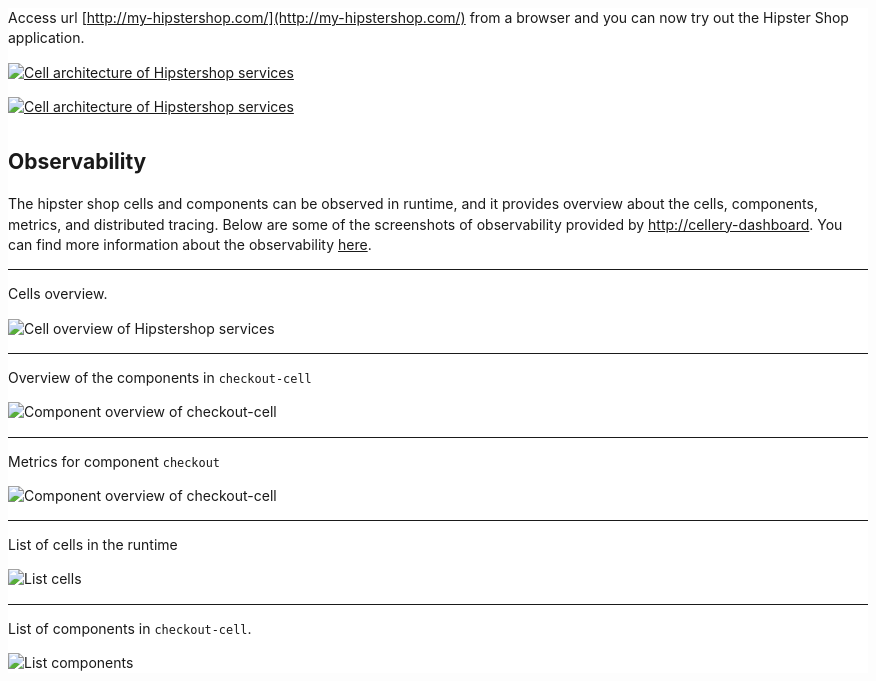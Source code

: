 Access url [http://my-hipstershop.com/](http://my-hipstershop.com/) from a browser and you can now try out the Hipster Shop application.

[![Cell architecture of Hipstershop services](../../docs/images/hipster-shop/hipstershop-application.png)](../../docs/images/hipster-shop/hipstershop-application.png)

[![Cell architecture of Hipstershop services](../../docs/images/hipster-shop/hipstershop-application-cart.png)](../../docs/images/hipster-shop/hipstershop-application-cart.png)

## Observability
The hipster shop cells and components can be observed in runtime, and it provides overview about the cells, components, metrics, and distributed tracing. Below are 
some of the screenshots of observability provided by [http://cellery-dashboard](http://cellery-dashboard). You can find more information about the observability 
[here](https://github.com/wso2-cellery/sdk/blob/master/docs/cellery-observability.md). 

---
Cells overview.

![Cell overview of Hipstershop services](../../docs/images/hipster-shop/observe-cell-overview.png)

---

Overview of the components in `checkout-cell`

![Component overview of checkout-cell](../../docs/images/hipster-shop/checkout-component-overview.png)

---

Metrics for component `checkout`

![Component overview of checkout-cell](../../docs/images/hipster-shop/checkout-comp-metrics.png)

---

List of cells in the runtime

![List cells](../../docs/images/hipster-shop/cells-list-view.png)

---

List of components in `checkout-cell`.

![List components](../../docs/images/hipster-shop/list-components-checkout.png)
